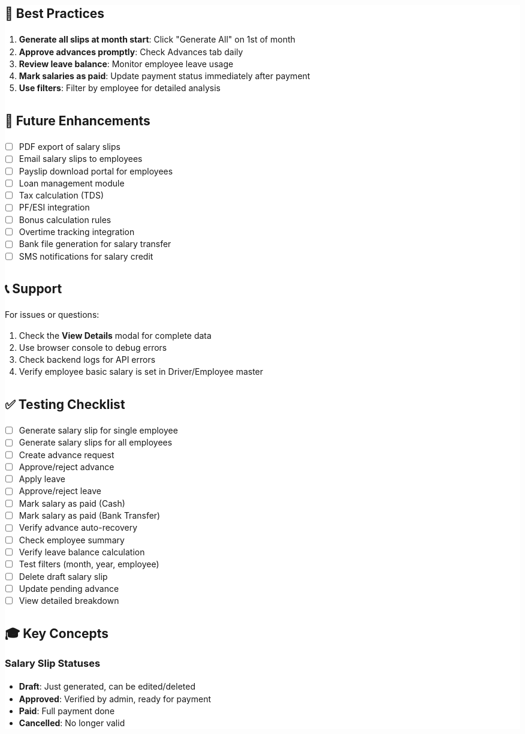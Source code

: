 ## 🎯 Best Practices

1. **Generate all slips at month start**: Click "Generate All" on 1st of month
2. **Approve advances promptly**: Check Advances tab daily
3. **Review leave balance**: Monitor employee leave usage
4. **Mark salaries as paid**: Update payment status immediately after payment
5. **Use filters**: Filter by employee for detailed analysis

## 🔧 Future Enhancements

- [ ] PDF export of salary slips
- [ ] Email salary slips to employees
- [ ] Payslip download portal for employees
- [ ] Loan management module
- [ ] Tax calculation (TDS)
- [ ] PF/ESI integration
- [ ] Bonus calculation rules
- [ ] Overtime tracking integration
- [ ] Bank file generation for salary transfer
- [ ] SMS notifications for salary credit

## 📞 Support

For issues or questions:
1. Check the **View Details** modal for complete data
2. Use browser console to debug errors
3. Check backend logs for API errors
4. Verify employee basic salary is set in Driver/Employee master

## ✅ Testing Checklist

- [ ] Generate salary slip for single employee
- [ ] Generate salary slips for all employees
- [ ] Create advance request
- [ ] Approve/reject advance
- [ ] Apply leave
- [ ] Approve/reject leave
- [ ] Mark salary as paid (Cash)
- [ ] Mark salary as paid (Bank Transfer)
- [ ] Verify advance auto-recovery
- [ ] Check employee summary
- [ ] Verify leave balance calculation
- [ ] Test filters (month, year, employee)
- [ ] Delete draft salary slip
- [ ] Update pending advance
- [ ] View detailed breakdown

## 🎓 Key Concepts

### Salary Slip Statuses
- **Draft**: Just generated, can be edited/deleted
- **Approved**: Verified by admin, ready for payment
- **Paid**: Full payment done
- **Cancelled**: No longer valid
